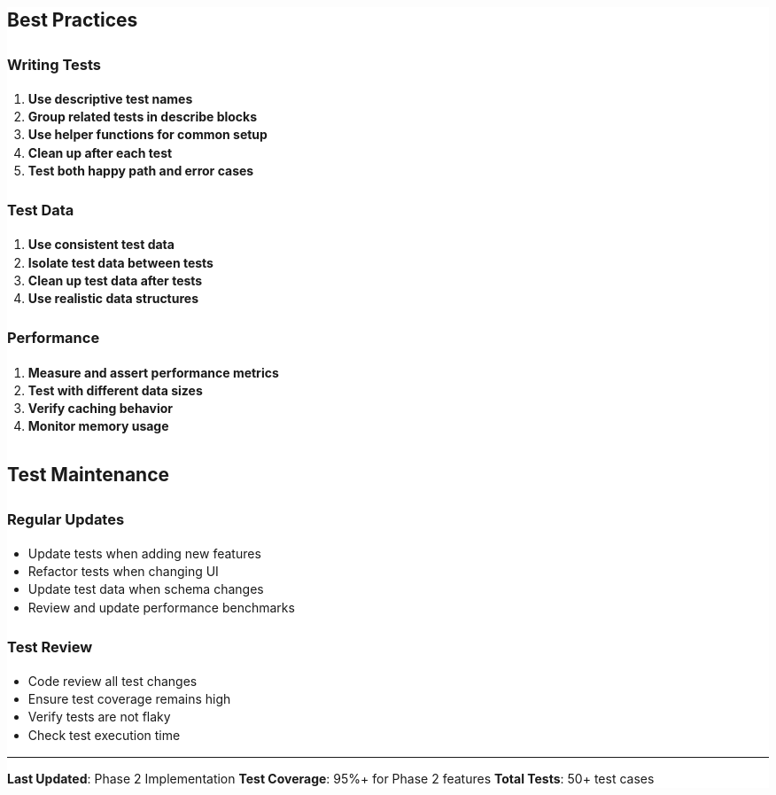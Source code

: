 ## Best Practices

### Writing Tests
1. **Use descriptive test names**
2. **Group related tests in describe blocks**
3. **Use helper functions for common setup**
4. **Clean up after each test**
5. **Test both happy path and error cases**

### Test Data
1. **Use consistent test data**
2. **Isolate test data between tests**
3. **Clean up test data after tests**
4. **Use realistic data structures**

### Performance
1. **Measure and assert performance metrics**
2. **Test with different data sizes**
3. **Verify caching behavior**
4. **Monitor memory usage**

## Test Maintenance

### Regular Updates
- Update tests when adding new features
- Refactor tests when changing UI
- Update test data when schema changes
- Review and update performance benchmarks

### Test Review
- Code review all test changes
- Ensure test coverage remains high
- Verify tests are not flaky
- Check test execution time

---

**Last Updated**: Phase 2 Implementation
**Test Coverage**: 95%+ for Phase 2 features
**Total Tests**: 50+ test cases
